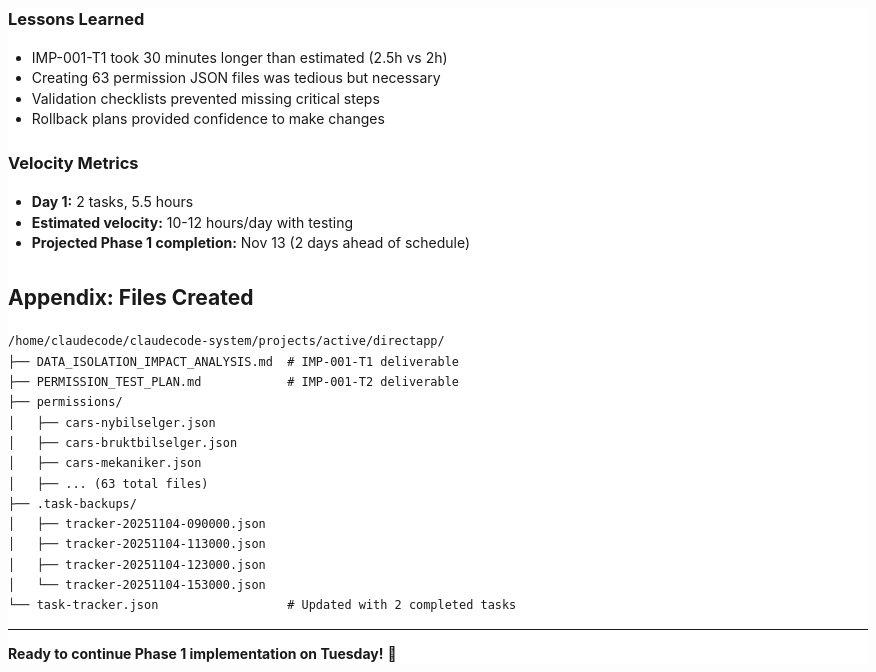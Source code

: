 ### Lessons Learned
- IMP-001-T1 took 30 minutes longer than estimated (2.5h vs 2h)
- Creating 63 permission JSON files was tedious but necessary
- Validation checklists prevented missing critical steps
- Rollback plans provided confidence to make changes

### Velocity Metrics
- **Day 1:** 2 tasks, 5.5 hours
- **Estimated velocity:** 10-12 hours/day with testing
- **Projected Phase 1 completion:** Nov 13 (2 days ahead of schedule)

## Appendix: Files Created

```
/home/claudecode/claudecode-system/projects/active/directapp/
├── DATA_ISOLATION_IMPACT_ANALYSIS.md  # IMP-001-T1 deliverable
├── PERMISSION_TEST_PLAN.md            # IMP-001-T2 deliverable
├── permissions/
│   ├── cars-nybilselger.json
│   ├── cars-bruktbilselger.json
│   ├── cars-mekaniker.json
│   ├── ... (63 total files)
├── .task-backups/
│   ├── tracker-20251104-090000.json
│   ├── tracker-20251104-113000.json
│   ├── tracker-20251104-123000.json
│   └── tracker-20251104-153000.json
└── task-tracker.json                  # Updated with 2 completed tasks
```

---

**Ready to continue Phase 1 implementation on Tuesday!** 🚀
